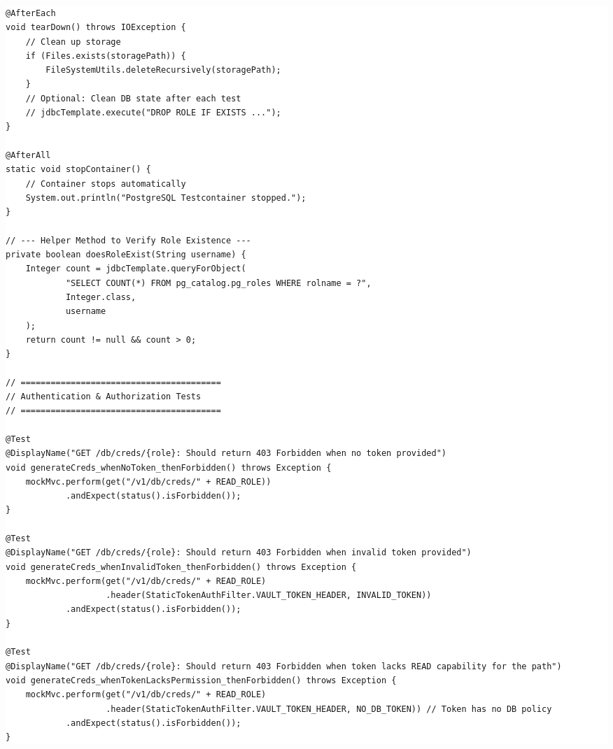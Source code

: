     @AfterEach
    void tearDown() throws IOException {
        // Clean up storage
        if (Files.exists(storagePath)) {
            FileSystemUtils.deleteRecursively(storagePath);
        }
        // Optional: Clean DB state after each test
        // jdbcTemplate.execute("DROP ROLE IF EXISTS ...");
    }

    @AfterAll
    static void stopContainer() {
        // Container stops automatically
        System.out.println("PostgreSQL Testcontainer stopped.");
    }

    // --- Helper Method to Verify Role Existence ---
    private boolean doesRoleExist(String username) {
        Integer count = jdbcTemplate.queryForObject(
                "SELECT COUNT(*) FROM pg_catalog.pg_roles WHERE rolname = ?",
                Integer.class,
                username
        );
        return count != null && count > 0;
    }

    // ========================================
    // Authentication & Authorization Tests
    // ========================================

    @Test
    @DisplayName("GET /db/creds/{role}: Should return 403 Forbidden when no token provided")
    void generateCreds_whenNoToken_thenForbidden() throws Exception {
        mockMvc.perform(get("/v1/db/creds/" + READ_ROLE))
                .andExpect(status().isForbidden());
    }

    @Test
    @DisplayName("GET /db/creds/{role}: Should return 403 Forbidden when invalid token provided")
    void generateCreds_whenInvalidToken_thenForbidden() throws Exception {
        mockMvc.perform(get("/v1/db/creds/" + READ_ROLE)
                        .header(StaticTokenAuthFilter.VAULT_TOKEN_HEADER, INVALID_TOKEN))
                .andExpect(status().isForbidden());
    }

    @Test
    @DisplayName("GET /db/creds/{role}: Should return 403 Forbidden when token lacks READ capability for the path")
    void generateCreds_whenTokenLacksPermission_thenForbidden() throws Exception {
        mockMvc.perform(get("/v1/db/creds/" + READ_ROLE)
                        .header(StaticTokenAuthFilter.VAULT_TOKEN_HEADER, NO_DB_TOKEN)) // Token has no DB policy
                .andExpect(status().isForbidden());
    }
